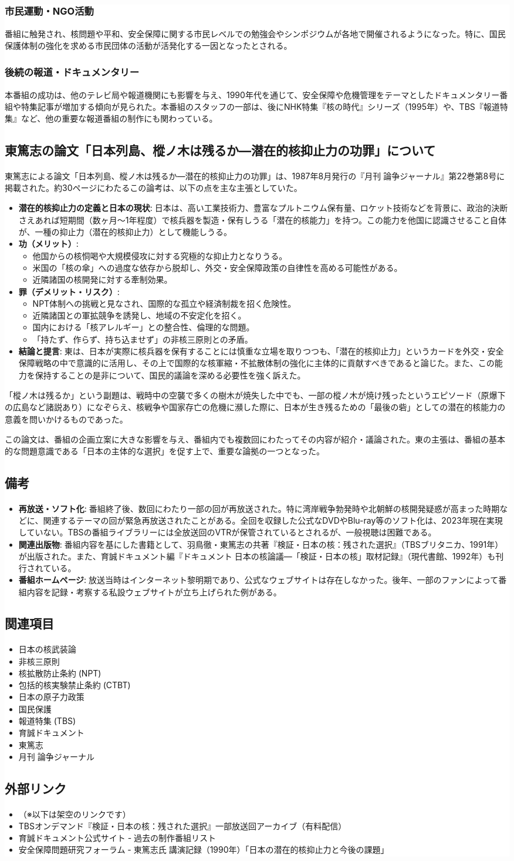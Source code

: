 ### 市民運動・NGO活動

番組に触発され、核問題や平和、安全保障に関する市民レベルでの勉強会やシンポジウムが各地で開催されるようになった。特に、国民保護体制の強化を求める市民団体の活動が活発化する一因となったとされる。

### 後続の報道・ドキュメンタリー

本番組の成功は、他のテレビ局や報道機関にも影響を与え、1990年代を通じて、安全保障や危機管理をテーマとしたドキュメンタリー番組や特集記事が増加する傾向が見られた。本番組のスタッフの一部は、後にNHK特集『核の時代』シリーズ（1995年）や、TBS『報道特集』など、他の重要な報道番組の制作にも関わっている。

## 東篤志の論文「日本列島、樅ノ木は残るか―潜在的核抑止力の功罪」について

東篤志による論文「日本列島、樅ノ木は残るか―潜在的核抑止力の功罪」は、1987年8月発行の『月刊 論争ジャーナル』第22巻第8号に掲載された。約30ページにわたるこの論考は、以下の点を主な主張としていた。

*   **潜在的核抑止力の定義と日本の現状**: 日本は、高い工業技術力、豊富なプルトニウム保有量、ロケット技術などを背景に、政治的決断さえあれば短期間（数ヶ月～1年程度）で核兵器を製造・保有しうる「潜在的核能力」を持つ。この能力を他国に認識させること自体が、一種の抑止力（潜在的核抑止力）として機能しうる。
*   **功（メリット）**:
    *   他国からの核恫喝や大規模侵攻に対する究極的な抑止力となりうる。
    *   米国の「核の傘」への過度な依存から脱却し、外交・安全保障政策の自律性を高める可能性がある。
    *   近隣諸国の核開発に対する牽制効果。
*   **罪（デメリット・リスク）**:
    *   NPT体制への挑戦と見なされ、国際的な孤立や経済制裁を招く危険性。
    *   近隣諸国との軍拡競争を誘発し、地域の不安定化を招く。
    *   国内における「核アレルギー」との整合性、倫理的な問題。
    *   「持たず、作らず、持ち込ませず」の非核三原則との矛盾。
*   **結論と提言**: 東は、日本が実際に核兵器を保有することには慎重な立場を取りつつも、「潜在的核抑止力」というカードを外交・安全保障戦略の中で意識的に活用し、その上で国際的な核軍縮・不拡散体制の強化に主体的に貢献すべきであると論じた。また、この能力を保持することの是非について、国民的議論を深める必要性を強く訴えた。

「樅ノ木は残るか」という副題は、戦時中の空襲で多くの樹木が焼失した中でも、一部の樅ノ木が焼け残ったというエピソード（原爆下の広島など諸説あり）になぞらえ、核戦争や国家存亡の危機に瀕した際に、日本が生き残るための「最後の砦」としての潜在的核能力の意義を問いかけるものであった。

この論文は、番組の企画立案に大きな影響を与え、番組内でも複数回にわたってその内容が紹介・議論された。東の主張は、番組の基本的な問題意識である「日本の主体的な選択」を促す上で、重要な論拠の一つとなった。

## 備考

*   **再放送・ソフト化**: 番組終了後、数回にわたり一部の回が再放送された。特に湾岸戦争勃発時や北朝鮮の核開発疑惑が高まった時期などに、関連するテーマの回が緊急再放送されたことがある。全回を収録した公式なDVDやBlu-ray等のソフト化は、2023年現在実現していない。TBSの番組ライブラリーには全放送回のVTRが保管されているとされるが、一般視聴は困難である。
*   **関連出版物**: 番組内容を基にした書籍として、羽鳥徹・東篤志の共著『検証・日本の核：残された選択』（TBSブリタニカ、1991年）が出版された。また、育誠ドキュメント編『ドキュメント 日本の核論議―「検証・日本の核」取材記録』（現代書館、1992年）も刊行されている。
*   **番組ホームページ**: 放送当時はインターネット黎明期であり、公式なウェブサイトは存在しなかった。後年、一部のファンによって番組内容を記録・考察する私設ウェブサイトが立ち上げられた例がある。

## 関連項目

*   日本の核武装論
*   非核三原則
*   核拡散防止条約 (NPT)
*   包括的核実験禁止条約 (CTBT)
*   日本の原子力政策
*   国民保護
*   報道特集 (TBS)
*   育誠ドキュメント
*   東篤志
*   月刊 論争ジャーナル

## 外部リンク

*   （※以下は架空のリンクです）
*   TBSオンデマンド『検証・日本の核：残された選択』一部放送回アーカイブ（有料配信）
*   育誠ドキュメント公式サイト - 過去の制作番組リスト
*   安全保障問題研究フォーラム - 東篤志氏 講演記録（1990年）「日本の潜在的核抑止力と今後の課題」